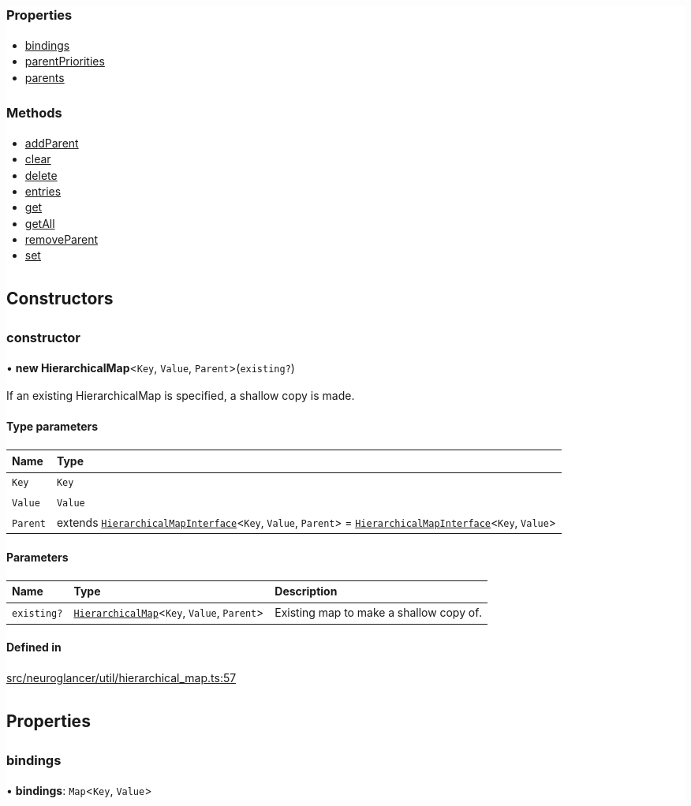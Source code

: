 ### Properties

- [bindings](neuroglancer_util_hierarchical_map.HierarchicalMap.md#bindings)
- [parentPriorities](neuroglancer_util_hierarchical_map.HierarchicalMap.md#parentpriorities)
- [parents](neuroglancer_util_hierarchical_map.HierarchicalMap.md#parents)

### Methods

- [addParent](neuroglancer_util_hierarchical_map.HierarchicalMap.md#addparent)
- [clear](neuroglancer_util_hierarchical_map.HierarchicalMap.md#clear)
- [delete](neuroglancer_util_hierarchical_map.HierarchicalMap.md#delete)
- [entries](neuroglancer_util_hierarchical_map.HierarchicalMap.md#entries)
- [get](neuroglancer_util_hierarchical_map.HierarchicalMap.md#get)
- [getAll](neuroglancer_util_hierarchical_map.HierarchicalMap.md#getall)
- [removeParent](neuroglancer_util_hierarchical_map.HierarchicalMap.md#removeparent)
- [set](neuroglancer_util_hierarchical_map.HierarchicalMap.md#set)

## Constructors

### constructor

• **new HierarchicalMap**<`Key`, `Value`, `Parent`\>(`existing?`)

If an existing HierarchicalMap is specified, a shallow copy is made.

#### Type parameters

| Name | Type |
| :------ | :------ |
| `Key` | `Key` |
| `Value` | `Value` |
| `Parent` | extends [`HierarchicalMapInterface`](../interfaces/neuroglancer_util_hierarchical_map.HierarchicalMapInterface.md)<`Key`, `Value`, `Parent`\> = [`HierarchicalMapInterface`](../interfaces/neuroglancer_util_hierarchical_map.HierarchicalMapInterface.md)<`Key`, `Value`\> |

#### Parameters

| Name | Type | Description |
| :------ | :------ | :------ |
| `existing?` | [`HierarchicalMap`](neuroglancer_util_hierarchical_map.HierarchicalMap.md)<`Key`, `Value`, `Parent`\> | Existing map to make a shallow copy of. |

#### Defined in

[src/neuroglancer/util/hierarchical_map.ts:57](https://github.com/ActiveBrainAtlas2/neuroglancer/blob/034b457d/src/neuroglancer/util/hierarchical_map.ts#L57)

## Properties

### bindings

• **bindings**: `Map`<`Key`, `Value`\>
